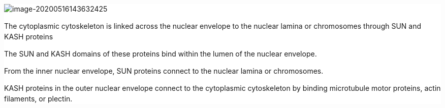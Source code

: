 <img src="https://20190531-1259353497.cos.ap-guangzhou.myqcloud.com/Cell%20Biology/image-20200516143632425.png" alt="image-20200516143632425" style="zoom:100%;" />

The cytoplasmic cytoskeleton is linked across the nuclear envelope to the nuclear lamina or chromosomes through SUN and KASH proteins

The SUN and KASH domains of these proteins bind within the lumen of the nuclear envelope.

From the inner nuclear envelope, SUN proteins connect to the nuclear lamina or chromosomes. 

KASH proteins in the outer nuclear envelope connect to the cytoplasmic cytoskeleton by binding microtubule motor proteins, actin filaments, or plectin.